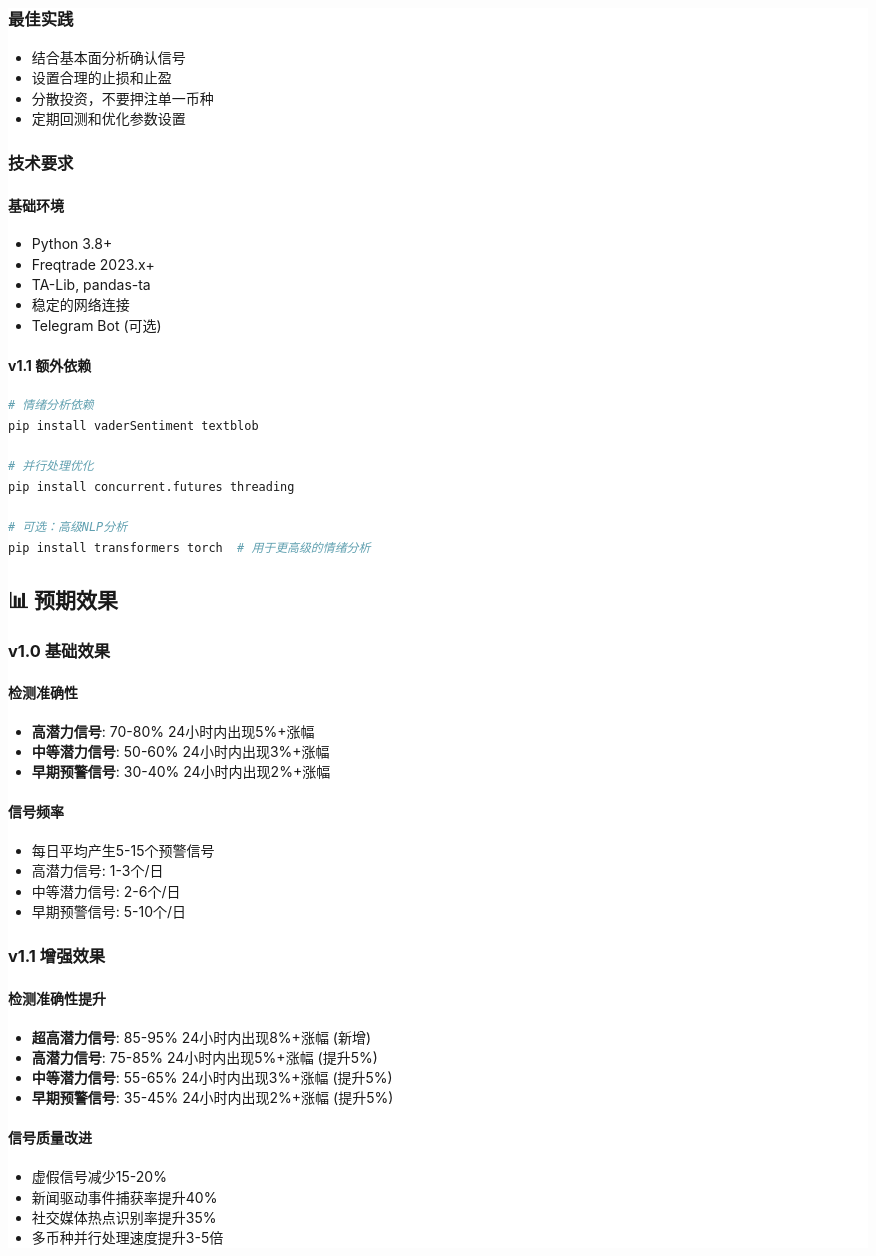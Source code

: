 ### 最佳实践
- 结合基本面分析确认信号
- 设置合理的止损和止盈
- 分散投资，不要押注单一币种
- 定期回测和优化参数设置

### 技术要求

#### 基础环境
- Python 3.8+
- Freqtrade 2023.x+
- TA-Lib, pandas-ta
- 稳定的网络连接
- Telegram Bot (可选)

#### v1.1 额外依赖
```bash
# 情绪分析依赖
pip install vaderSentiment textblob

# 并行处理优化
pip install concurrent.futures threading

# 可选：高级NLP分析
pip install transformers torch  # 用于更高级的情绪分析
```

## 📊 预期效果

### v1.0 基础效果
#### 检测准确性
- **高潜力信号**: 70-80% 24小时内出现5%+涨幅
- **中等潜力信号**: 50-60% 24小时内出现3%+涨幅
- **早期预警信号**: 30-40% 24小时内出现2%+涨幅

#### 信号频率
- 每日平均产生5-15个预警信号
- 高潜力信号: 1-3个/日
- 中等潜力信号: 2-6个/日
- 早期预警信号: 5-10个/日

### v1.1 增强效果
#### 检测准确性提升
- **超高潜力信号**: 85-95% 24小时内出现8%+涨幅 (新增)
- **高潜力信号**: 75-85% 24小时内出现5%+涨幅 (提升5%)
- **中等潜力信号**: 55-65% 24小时内出现3%+涨幅 (提升5%)
- **早期预警信号**: 35-45% 24小时内出现2%+涨幅 (提升5%)

#### 信号质量改进
- 虚假信号减少15-20%
- 新闻驱动事件捕获率提升40%
- 社交媒体热点识别率提升35%
- 多币种并行处理速度提升3-5倍
